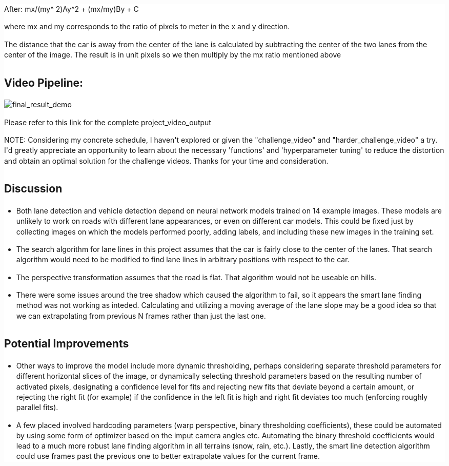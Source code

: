 After:
    mx/(my^ 2)Ay^2 + (mx/my)By + C
    
where mx and my corresponds to the ratio of pixels to meter in the x and y direction.

The distance that the car is away from the center of the lane is calculated by subtracting the center of the two lanes from the center of the image. The result is in unit pixels so we then multiply by the mx ratio mentioned above


## Video Pipeline:

![final_result_demo](https://view5639f7e7.udacity-student-workspaces.com/view/CarND-Advanced-Lane-Lines/img/final_result_demo.gif)

Please refer to this [link](https://view5639f7e7.udacity-student-workspaces.com/view/CarND-Advanced-Lane-Lines/project_video_output.mp4) for the complete project_video_output

NOTE: Considering my concrete schedule, I haven't explored or given the "challenge_video" and "harder_challenge_video" a try. I'd greatly appreciate an opportunity to learn about the necessary 'functions' and 'hyperparameter tuning' to reduce the distortion and obtain an optimal solution for the challenge videos. Thanks for your time and consideration.

## Discussion

- Both lane detection and vehicle detection depend on neural network models trained on 14 example images. These models are unlikely to work on roads with different lane appearances, or even on different car models. This could be fixed just by collecting images on which the models performed poorly, adding labels, and including these new images in the training set.

- The search algorithm for lane lines in this project assumes that the car is fairly close to the center of the lanes. That search algorithm would need to be modified to find lane lines in arbitrary positions with respect to the car.

- The perspective transformation assumes that the road is flat. That algorithm would not be useable on hills.

- There were some issues around the tree shadow which caused the algorithm to fail, so it appears the smart lane finding method was not working as inteded. Calculating and utilizing a moving average of the lane slope may be a good idea so that we can extrapolating from previous N frames rather than just the last one.

## Potential Improvements

- Other ways to improve the model include more dynamic thresholding, perhaps considering separate threshold parameters for different horizontal slices of the image, or dynamically selecting threshold parameters based on the resulting number of activated pixels, designating a confidence level for fits and rejecting new fits that deviate beyond a certain amount, or rejecting the right fit (for example) if the confidence in the left fit is high and right fit deviates too much (enforcing roughly parallel fits).

- A few placed involved hardcoding parameters (warp perspective, binary thresholding coefficients), these could be automated by using some form of optimizer based on the imput camera angles etc. Automating the binary threshold coefficients would lead to a much more robust lane finding algorithm in all terrains (snow, rain, etc.). Lastly, the smart line detection algorithm could use frames past the previous one to better extrapolate values for the current frame.
